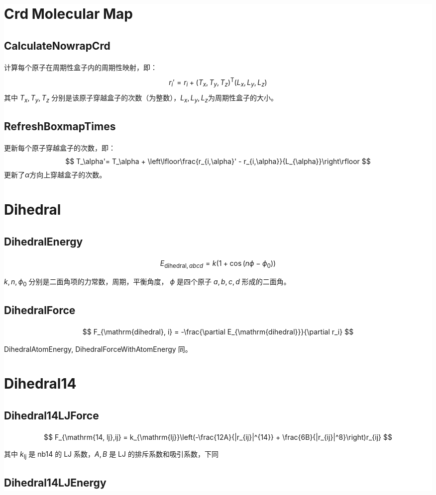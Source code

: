 # Crd Molecular Map

## CalculateNowrapCrd

计算每个原子在周期性盒子内的周期性映射，即：
$$
r_i' = r_i + (T_x, T_y, T_z)^\mathrm{T}(L_x, L_y, L_z)
$$
其中 $T_x, T_y, T_z$ 分别是该原子穿越盒子的次数（为整数），$L_x, L_y, L_z$​ 为周期性盒子的大小。

## RefreshBoxmapTimes

更新每个原子穿越盒子的次数，即：
$$
T_\alpha'= T_\alpha + \left\lfloor\frac{r_{i,\alpha}' - r_{i,\alpha}}{L_{\alpha}}\right\rfloor
$$
更新了$\alpha$​方向上穿越盒子的次数。

# Dihedral

## DihedralEnergy

$$
E_{\mathrm{dihedral},abcd} = k(1+\cos(n\phi- \phi_0))
$$

$k,n,\phi_0$ 分别是二面角项的力常数，周期，平衡角度， $\phi$ 是四个原子 $a, b, c, d$ 形成的二面角。

## DihedralForce

$$
F_{\mathrm{dihedral}, i} = -\frac{\partial E_{\mathrm{dihedral}}}{\partial r_i}
$$

DihedralAtomEnergy, DihedralForceWithAtomEnergy 同。

# Dihedral14

## Dihedral14LJForce

$$
F_{\mathrm{14, lj},ij} = k_{\mathrm{lj}}\left(-\frac{12A}{|r_{ij}|^{14}} + \frac{6B}{|r_{ij}|^8}\right)r_{ij}
$$

其中 $k_\mathrm{lj}$ 是 nb14 的 LJ 系数，$A, B$ 是 LJ 的排斥系数和吸引系数，下同

## Dihedral14LJEnergy
